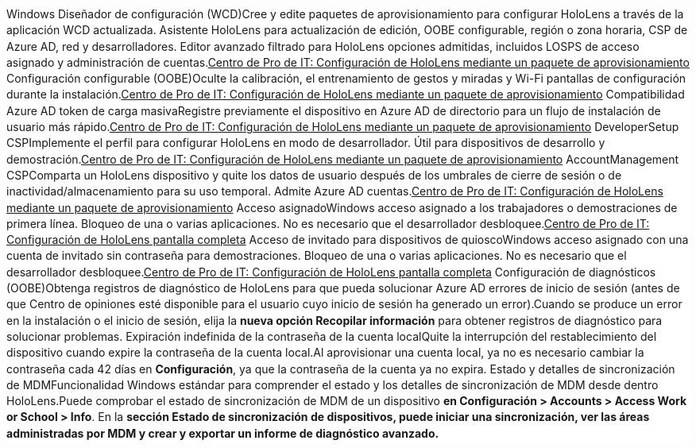   <td>Windows Diseñador de configuración (WCD)</td><td>Cree y edite paquetes de aprovisionamiento para configurar HoloLens a través de la aplicación WCD actualizada. Asistente HoloLens para actualización de edición, OOBE configurable, región o zona horaria, CSP de Azure AD, red y desarrolladores. Editor avanzado filtrado para HoloLens opciones admitidas, incluidos LOSPS de acceso asignado y administración de cuentas.</td><td><a href="/hololens/hololens-provisioning">Centro de Pro de IT: Configuración de HoloLens mediante un paquete de aprovisionamiento</a></td>
  </tr>
  <tr>
    <td>Configuración configurable (OOBE)</td><td>Oculte la calibración, el entrenamiento de gestos y miradas y Wi-Fi pantallas de configuración durante la instalación.</td><td><a href="/hololens/hololens-provisioning#create-a-provisioning-package-for-hololens-using-the-hololens-wizard">Centro de Pro de IT: Configuración de HoloLens mediante un paquete de aprovisionamiento</a></td>
  </tr>
  <tr>
    <td>Compatibilidad Azure AD token de carga masiva</td><td>Registre previamente el dispositivo en Azure AD de directorio para un flujo de instalación de usuario más rápido.</td><td><a href="/hololens/hololens-provisioning">Centro de Pro de IT: Configuración de HoloLens mediante un paquete de aprovisionamiento</a></td>
  </tr>
  <tr>
  <td>DeveloperSetup CSP</td><td>Implemente el perfil para configurar HoloLens en modo de desarrollador. Útil para dispositivos de desarrollo y demostración.</td><td><a href="/hololens/hololens-provisioning">Centro de Pro de IT: Configuración de HoloLens mediante un paquete de aprovisionamiento</a></td>
  </tr>
  <tr>
  <td>AccountManagement CSP</td><td>Comparta un HoloLens dispositivo y quite los datos de usuario después de los umbrales de cierre de sesión o de inactividad/almacenamiento para su uso temporal. Admite Azure AD cuentas.</td><td><a href="/hololens/hololens-provisioning">Centro de Pro de IT: Configuración de HoloLens mediante un paquete de aprovisionamiento</a></td>
  </tr>
  <tr>
  <td>Acceso asignado</td><td>Windows acceso asignado a los trabajadores o demostraciones de primera línea. Bloqueo de una o varias aplicaciones. No es necesario que el desarrollador desbloquee.</td><td><a href="/hololens/hololens-kiosk">Centro de Pro de IT: Configuración de HoloLens pantalla completa</a></td>
  </tr>
  <tr>
  <td>Acceso de invitado para dispositivos de quiosco</td><td>Windows acceso asignado con una cuenta de invitado sin contraseña para demostraciones. Bloqueo de una o varias aplicaciones. No es necesario que el desarrollador desbloquee.</td><td><a href="/hololens/hololens-kiosk#guest">Centro de Pro de IT: Configuración de HoloLens pantalla completa</a></td>
  </tr>
  <tr>
    <td>Configuración de diagnósticos (OOBE)</td><td>Obtenga registros de diagnóstico de HoloLens para que pueda solucionar Azure AD errores de inicio de sesión (antes de que Centro de opiniones esté disponible para el usuario cuyo inicio de sesión ha generado un error).</td><td>Cuando se produce un error en la instalación o el inicio de sesión, elija la <b>nueva opción Recopilar información</b> para obtener registros de diagnóstico para solucionar problemas.</td>
  </tr>
  <tr>
    <td>Expiración indefinida de la contraseña de la cuenta local</td><td>Quite la interrupción del restablecimiento del dispositivo cuando expire la contraseña de la cuenta local.</td><td>Al aprovisionar una cuenta local, ya no es necesario cambiar la contraseña cada 42 días en <b>Configuración</b>, ya que la contraseña de la cuenta ya no expira.</td>
  </tr>
  <tr>
    <td>Estado y detalles de sincronización de MDM</td><td>Funcionalidad Windows estándar para comprender el estado y los detalles de sincronización de MDM desde dentro HoloLens.</td><td>Puede comprobar el estado de sincronización de MDM de un dispositivo <b>en Configuración > Accounts > Access Work or School > Info</b>. En la <b> sección Estado de sincronización de dispositivos, puede iniciar una sincronización, ver las áreas administradas por MDM y crear y exportar un <b> informe de diagnóstico avanzado.</td>
  </tr>